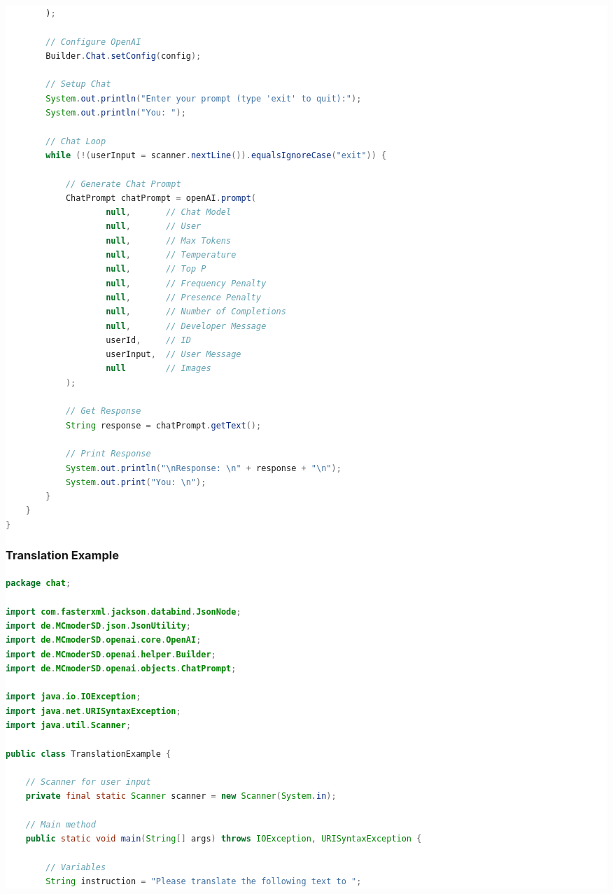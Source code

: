 ```java
        );

        // Configure OpenAI
        Builder.Chat.setConfig(config);

        // Setup Chat
        System.out.println("Enter your prompt (type 'exit' to quit):");
        System.out.println("You: ");

        // Chat Loop
        while (!(userInput = scanner.nextLine()).equalsIgnoreCase("exit")) {

            // Generate Chat Prompt
            ChatPrompt chatPrompt = openAI.prompt(
                    null,       // Chat Model
                    null,       // User
                    null,       // Max Tokens
                    null,       // Temperature
                    null,       // Top P
                    null,       // Frequency Penalty
                    null,       // Presence Penalty
                    null,       // Number of Completions
                    null,       // Developer Message
                    userId,     // ID
                    userInput,  // User Message
                    null        // Images
            );

            // Get Response
            String response = chatPrompt.getText();

            // Print Response
            System.out.println("\nResponse: \n" + response + "\n");
            System.out.print("You: \n");
        }
    }
}
```

### Translation Example
```java
package chat;

import com.fasterxml.jackson.databind.JsonNode;
import de.MCmoderSD.json.JsonUtility;
import de.MCmoderSD.openai.core.OpenAI;
import de.MCmoderSD.openai.helper.Builder;
import de.MCmoderSD.openai.objects.ChatPrompt;

import java.io.IOException;
import java.net.URISyntaxException;
import java.util.Scanner;

public class TranslationExample {

    // Scanner for user input
    private final static Scanner scanner = new Scanner(System.in);

    // Main method
    public static void main(String[] args) throws IOException, URISyntaxException {

        // Variables
        String instruction = "Please translate the following text to ";
```